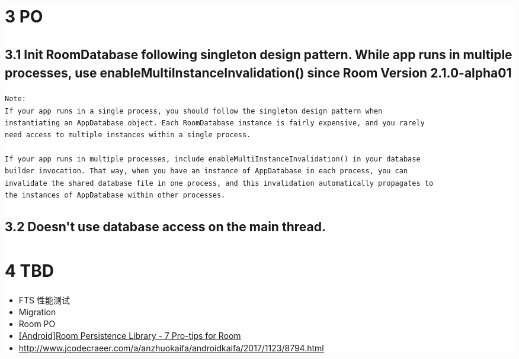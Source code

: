 # 3 PO

## 3.1 Init  RoomDatabase  following singleton design pattern. While app runs in multiple processes, use enableMultiInstanceInvalidation() since Room Version 2.1.0-alpha01

```
Note: 
If your app runs in a single process, you should follow the singleton design pattern when
instantiating an AppDatabase object. Each RoomDatabase instance is fairly expensive, and you rarely
need access to multiple instances within a single process.

If your app runs in multiple processes, include enableMultiInstanceInvalidation() in your database
builder invocation. That way, when you have an instance of AppDatabase in each process, you can
invalidate the shared database file in one process, and this invalidation automatically propagates to
the instances of AppDatabase within other processes.

```
## 3.2 Doesn't use database access on the main thread.

# 4 TBD
- FTS 性能测试
- Migration
- Room PO
- [[Android]Room Persistence Library - 7 Pro-tips for Room](https://developer.android.google.cn/topic/libraries/architecture/room)
- http://www.jcodecraeer.com/a/anzhuokaifa/androidkaifa/2017/1123/8794.html